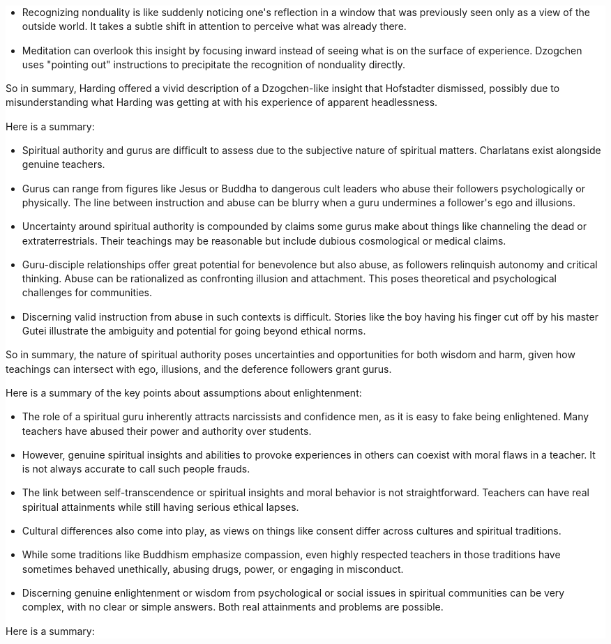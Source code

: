 - Recognizing nonduality is like suddenly noticing one's reflection in a window that was previously seen only as a view of the outside world. It takes a subtle shift in attention to perceive what was already there. 

- Meditation can overlook this insight by focusing inward instead of seeing what is on the surface of experience. Dzogchen uses "pointing out" instructions to precipitate the recognition of nonduality directly.

So in summary, Harding offered a vivid description of a Dzogchen-like insight that Hofstadter dismissed, possibly due to misunderstanding what Harding was getting at with his experience of apparent headlessness.

 Here is a summary:

- Spiritual authority and gurus are difficult to assess due to the subjective nature of spiritual matters. Charlatans exist alongside genuine teachers. 

- Gurus can range from figures like Jesus or Buddha to dangerous cult leaders who abuse their followers psychologically or physically. The line between instruction and abuse can be blurry when a guru undermines a follower's ego and illusions.

- Uncertainty around spiritual authority is compounded by claims some gurus make about things like channeling the dead or extraterrestrials. Their teachings may be reasonable but include dubious cosmological or medical claims. 

- Guru-disciple relationships offer great potential for benevolence but also abuse, as followers relinquish autonomy and critical thinking. Abuse can be rationalized as confronting illusion and attachment. This poses theoretical and psychological challenges for communities. 

- Discerning valid instruction from abuse in such contexts is difficult. Stories like the boy having his finger cut off by his master Gutei illustrate the ambiguity and potential for going beyond ethical norms.

So in summary, the nature of spiritual authority poses uncertainties and opportunities for both wisdom and harm, given how teachings can intersect with ego, illusions, and the deference followers grant gurus.

 Here is a summary of the key points about assumptions about enlightenment:

- The role of a spiritual guru inherently attracts narcissists and confidence men, as it is easy to fake being enlightened. Many teachers have abused their power and authority over students. 

- However, genuine spiritual insights and abilities to provoke experiences in others can coexist with moral flaws in a teacher. It is not always accurate to call such people frauds. 

- The link between self-transcendence or spiritual insights and moral behavior is not straightforward. Teachers can have real spiritual attainments while still having serious ethical lapses. 

- Cultural differences also come into play, as views on things like consent differ across cultures and spiritual traditions. 

- While some traditions like Buddhism emphasize compassion, even highly respected teachers in those traditions have sometimes behaved unethically, abusing drugs, power, or engaging in misconduct. 

- Discerning genuine enlightenment or wisdom from psychological or social issues in spiritual communities can be very complex, with no clear or simple answers. Both real attainments and problems are possible.

 Here is a summary:
